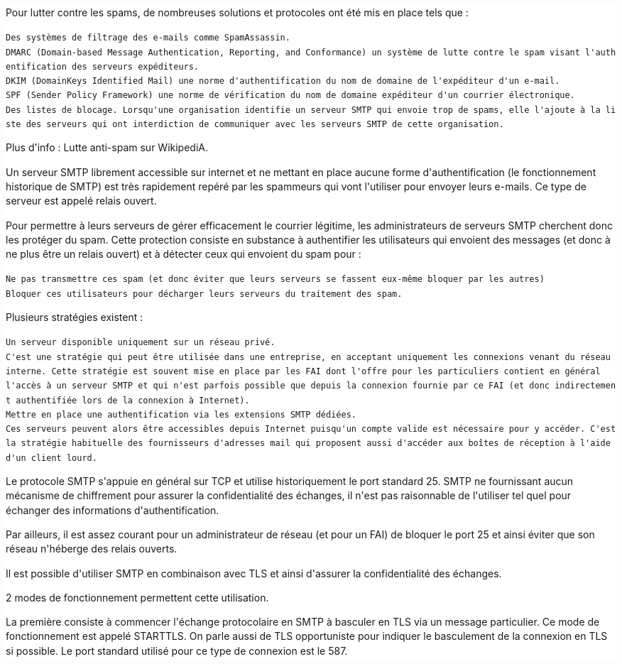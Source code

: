 Pour lutter contre les spams, de nombreuses solutions et protocoles ont été mis en place tels que :

    Des systèmes de filtrage des e-mails comme SpamAssassin.
    DMARC (Domain-based Message Authentication, Reporting, and Conformance) un système de lutte contre le spam visant l'authentification des serveurs expéditeurs.
    DKIM (DomainKeys Identified Mail) une norme d'authentification du nom de domaine de l'expéditeur d'un e-mail.
    SPF (Sender Policy Framework) une norme de vérification du nom de domaine expéditeur d'un courrier électronique.
    Des listes de blocage. Lorsqu'une organisation identifie un serveur SMTP qui envoie trop de spams, elle l'ajoute à la liste des serveurs qui ont interdiction de communiquer avec les serveurs SMTP de cette organisation.

Plus d'info : Lutte anti-spam sur WikipediA.

Un serveur SMTP librement accessible sur internet et ne mettant en place aucune forme d'authentification (le fonctionnement historique de SMTP) est très rapidement repéré par les spammeurs qui vont l'utiliser pour envoyer leurs e-mails. Ce type de serveur est appelé relais ouvert.

Pour permettre à leurs serveurs de gérer efficacement le courrier légitime, les administrateurs de serveurs SMTP cherchent donc les protéger du spam.
Cette protection consiste en substance à authentifier les utilisateurs qui envoient des messages (et donc à ne plus être un relais ouvert) et à détecter ceux qui envoient du spam pour :

    Ne pas transmettre ces spam (et donc éviter que leurs serveurs se fassent eux-même bloquer par les autres)
    Bloquer ces utilisateurs pour décharger leurs serveurs du traitement des spam.

Plusieurs stratégies existent :

    Un serveur disponible uniquement sur un réseau privé.
    C'est une stratégie qui peut être utilisée dans une entreprise, en acceptant uniquement les connexions venant du réseau interne. Cette stratégie est souvent mise en place par les FAI dont l'offre pour les particuliers contient en général l'accès à un serveur SMTP et qui n'est parfois possible que depuis la connexion fournie par ce FAI (et donc indirectement authentifiée lors de la connexion à Internet).
    Mettre en place une authentification via les extensions SMTP dédiées.
    Ces serveurs peuvent alors être accessibles depuis Internet puisqu'un compte valide est nécessaire pour y accéder. C'est la stratégie habituelle des fournisseurs d'adresses mail qui proposent aussi d'accéder aux boîtes de réception à l'aide d'un client lourd.

Le protocole SMTP s'appuie en général sur TCP et utilise historiquement le port standard 25.
SMTP ne fournissant aucun mécanisme de chiffrement pour assurer la confidentialité des échanges, il n'est pas raisonnable de l'utiliser tel quel pour échanger des informations d'authentification.

Par ailleurs, il est assez courant pour un administrateur de réseau (et pour un FAI) de bloquer le port 25 et ainsi éviter que son réseau n'héberge des relais ouverts.

Il est possible d'utiliser SMTP en combinaison avec TLS et ainsi d'assurer la confidentialité des échanges.

2 modes de fonctionnement permettent cette utilisation.

La première consiste à commencer l'échange protocolaire en SMTP à basculer en TLS via un message particulier. Ce mode de fonctionnement est appelé STARTTLS. On parle aussi de TLS opportuniste pour indiquer le basculement de la connexion en TLS si possible.
Le port standard utilisé pour ce type de connexion est le 587.
